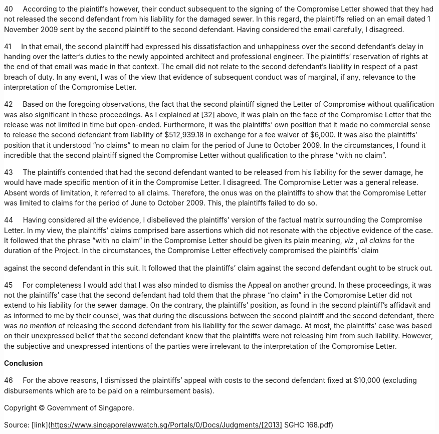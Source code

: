 40     According to the plaintiffs however, their conduct subsequent to the signing of the Compromise Letter showed that they had not released the second defendant from his liability for the damaged sewer. In this regard, the plaintiffs relied on an email dated 1 November 2009 sent by the second plaintiff to the second defendant. Having considered the email carefully, I disagreed. 

41     In that email, the second plaintiff had expressed his dissatisfaction and unhappiness over the second defendant’s delay in handing over the latter’s duties to the newly appointed architect and professional engineer. The plaintiffs’ reservation of rights at the end of that email was made in that context. The email did not relate to the second defendant’s liability in respect of a past breach of duty. In any event, I was of the view that evidence of subsequent conduct was of marginal, if any, relevance to the interpretation of the Compromise Letter. 

42     Based on the foregoing observations, the fact that the second plaintiff signed the Letter of Compromise without qualification was also significant in these proceedings. As I explained at [32] above, it was plain on the face of the Compromise Letter that the release was not limited in time but open-ended. Furthermore, it was the plaintiffs’ own position that it made no commercial sense to release the second defendant from liability of $512,939.18 in exchange for a fee waiver of $6,000. It was also the plaintiffs’ position that it understood “no claims” to mean no claim for the period of June to October 2009. In the circumstances, I found it incredible that the second plaintiff signed the Compromise Letter without qualification to the phrase “with no claim”. 

43     The plaintiffs contended that had the second defendant wanted to be released from his liability for the sewer damage, he would have made specific mention of it in the Compromise Letter. I disagreed. The Compromise Letter was a general release. Absent words of limitation, it referred to all claims. Therefore, the onus was on the plaintiffs to show that the Compromise Letter was limited to claims for the period of June to October 2009. This, the plaintiffs failed to do so. 

44     Having considered all the evidence, I disbelieved the plaintiffs’ version of the factual matrix surrounding the Compromise Letter. In my view, the plaintiffs’ claims comprised bare assertions which did not resonate with the objective evidence of the case. It followed that the phrase “with no claim” in the Compromise Letter should be given its plain meaning, _viz_ , _all claims_ for the duration of the Project. In the circumstances, the Compromise Letter effectively compromised the plaintiffs’ claim 


against the second defendant in this suit. It followed that the plaintiffs’ claim against the second defendant ought to be struck out. 

45     For completeness I would add that I was also minded to dismiss the Appeal on another ground. In these proceedings, it was not the plaintiffs’ case that the second defendant had told them that the phrase “no claim” in the Compromise Letter did not extend to his liability for the sewer damage. On the contrary, the plaintiffs’ position, as found in the second plaintiff’s affidavit and as informed to me by their counsel, was that during the discussions between the second plaintiff and the second defendant, there was _no mention_ of releasing the second defendant from his liability for the sewer damage. At most, the plaintiffs’ case was based on their unexpressed belief that the second defendant knew that the plaintiffs were not releasing him from such liability. However, the subjective and unexpressed intentions of the parties were irrelevant to the interpretation of the Compromise Letter. 

**Conclusion** 

46     For the above reasons, I dismissed the plaintiffs’ appeal with costs to the second defendant fixed at $10,000 (excluding disbursements which are to be paid on a reimbursement basis). 

 Copyright © Government of Singapore. 


Source: [link](https://www.singaporelawwatch.sg/Portals/0/Docs/Judgments/[2013] SGHC 168.pdf)

